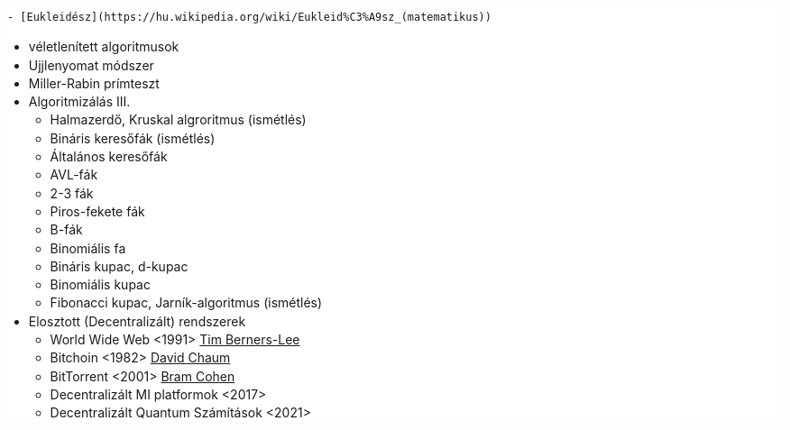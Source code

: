     - [Eukleidész](https://hu.wikipedia.org/wiki/Eukleid%C3%A9sz_(matematikus))
  - véletlenített algoritmusok
  - Ujjlenyomat módszer
  - Miller-Rabin prímteszt
- Algoritmizálás III.
  - Halmazerdő, Kruskal algroritmus (ismétlés)
  - Bináris keresőfák (ismétlés)
  - Általános keresőfák
  - AVL-fák
  - 2-3 fák
  - Piros-fekete fák
  - B-fák
  - Binomiális fa
  - Bináris kupac, d-kupac
  - Binomiális kupac
  - Fibonacci kupac, Jarník-algoritmus (ismétlés)
- Elosztott (Decentralizált) rendszerek
  - World Wide Web <1991> [Tim Berners-Lee](https://hu.wikipedia.org/wiki/Tim_Berners-Lee)
  - Bitchoin <1982> [David Chaum](https://en.wikipedia.org/wiki/David_Chaum)
  - BitTorrent <2001> [Bram Cohen](https://en.wikipedia.org/wiki/Bram_Cohen)
  - Decentralizált MI platformok <2017>
  - Decentralizált Quantum Számítások <2021>
